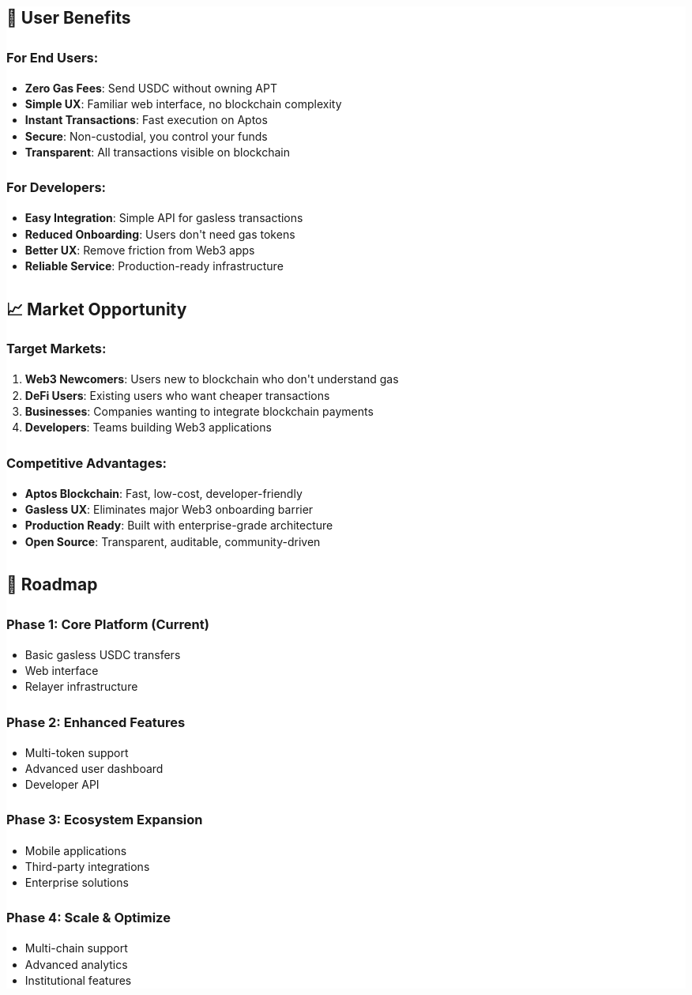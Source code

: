 ## 🌟 User Benefits

### For End Users:
- **Zero Gas Fees**: Send USDC without owning APT
- **Simple UX**: Familiar web interface, no blockchain complexity
- **Instant Transactions**: Fast execution on Aptos
- **Secure**: Non-custodial, you control your funds
- **Transparent**: All transactions visible on blockchain

### For Developers:
- **Easy Integration**: Simple API for gasless transactions
- **Reduced Onboarding**: Users don't need gas tokens
- **Better UX**: Remove friction from Web3 apps
- **Reliable Service**: Production-ready infrastructure

## 📈 Market Opportunity

### Target Markets:
1. **Web3 Newcomers**: Users new to blockchain who don't understand gas
2. **DeFi Users**: Existing users who want cheaper transactions
3. **Businesses**: Companies wanting to integrate blockchain payments
4. **Developers**: Teams building Web3 applications

### Competitive Advantages:
- **Aptos Blockchain**: Fast, low-cost, developer-friendly
- **Gasless UX**: Eliminates major Web3 onboarding barrier
- **Production Ready**: Built with enterprise-grade architecture
- **Open Source**: Transparent, auditable, community-driven

## 🚀 Roadmap

### Phase 1: Core Platform (Current)
- Basic gasless USDC transfers
- Web interface
- Relayer infrastructure

### Phase 2: Enhanced Features
- Multi-token support
- Advanced user dashboard
- Developer API

### Phase 3: Ecosystem Expansion
- Mobile applications
- Third-party integrations
- Enterprise solutions

### Phase 4: Scale & Optimize
- Multi-chain support
- Advanced analytics
- Institutional features

